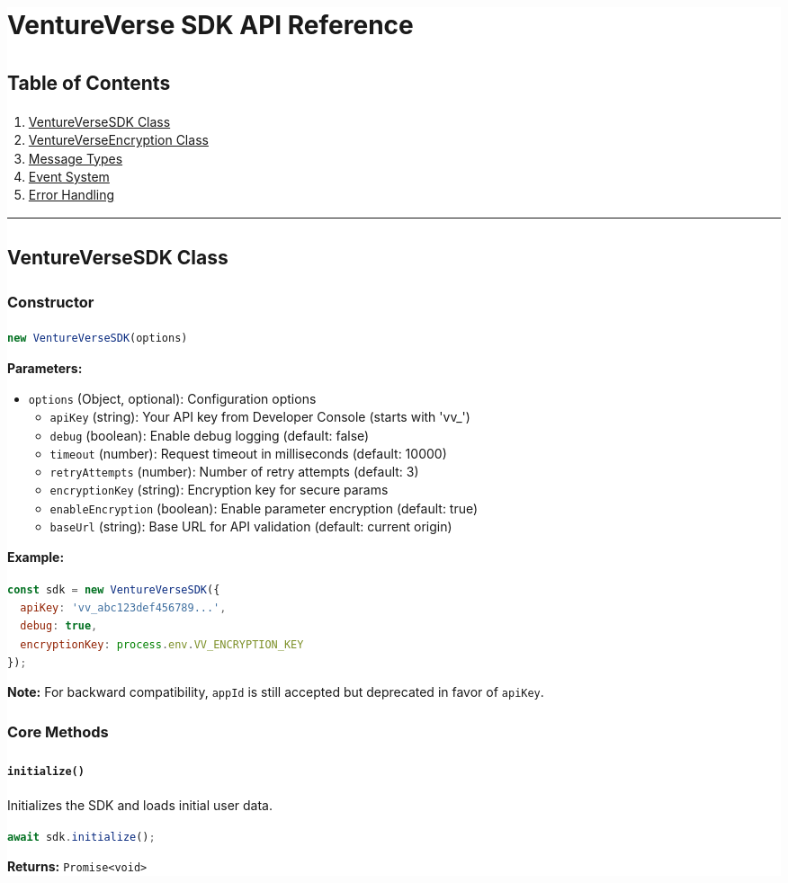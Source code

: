 # VentureVerse SDK API Reference

## Table of Contents

1. [VentureVerseSDK Class](#ventureveresdk-class)
2. [VentureVerseEncryption Class](#ventureeverseencryption-class)
3. [Message Types](#message-types)
4. [Event System](#event-system)
5. [Error Handling](#error-handling)

---

## VentureVerseSDK Class

### Constructor

```javascript
new VentureVerseSDK(options)
```

**Parameters:**
- `options` (Object, optional): Configuration options
  - `apiKey` (string): Your API key from Developer Console (starts with 'vv_')
  - `debug` (boolean): Enable debug logging (default: false)
  - `timeout` (number): Request timeout in milliseconds (default: 10000)
  - `retryAttempts` (number): Number of retry attempts (default: 3)
  - `encryptionKey` (string): Encryption key for secure params
  - `enableEncryption` (boolean): Enable parameter encryption (default: true)
  - `baseUrl` (string): Base URL for API validation (default: current origin)

**Example:**
```javascript
const sdk = new VentureVerseSDK({
  apiKey: 'vv_abc123def456789...',
  debug: true,
  encryptionKey: process.env.VV_ENCRYPTION_KEY
});
```

**Note:** For backward compatibility, `appId` is still accepted but deprecated in favor of `apiKey`.

### Core Methods

#### `initialize()`
Initializes the SDK and loads initial user data.

```javascript
await sdk.initialize();
```

**Returns:** `Promise<void>`
